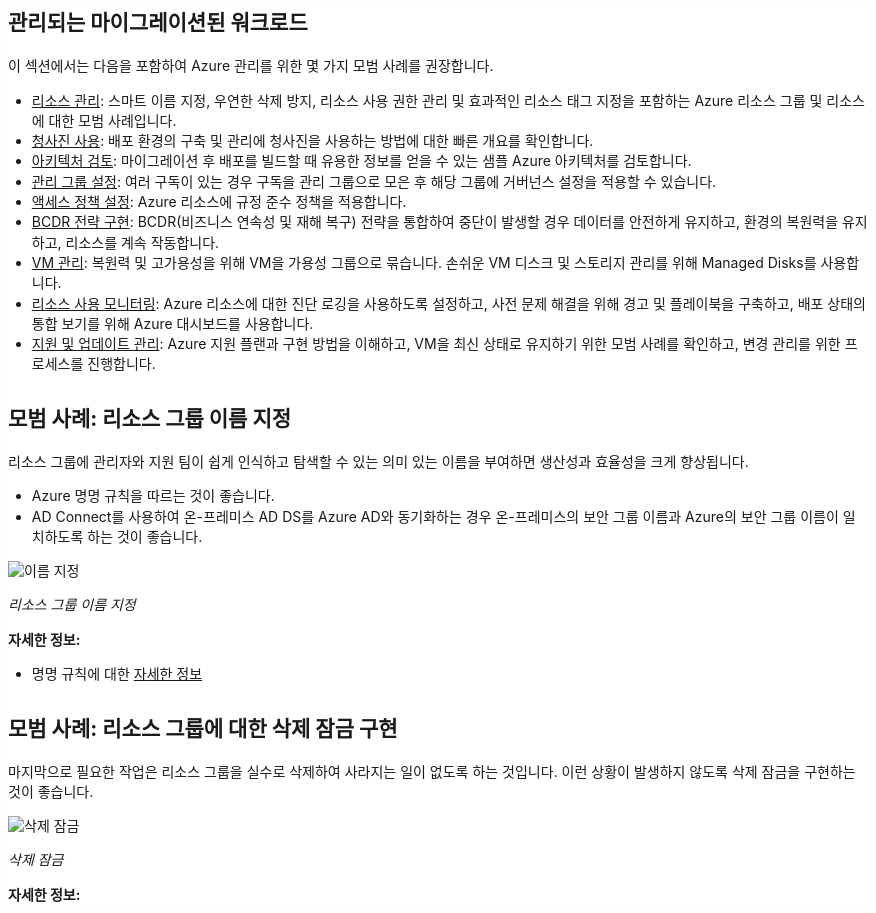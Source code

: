 

## <a name="managed-migrated-workloads"></a>관리되는 마이그레이션된 워크로드

이 섹션에서는 다음을 포함하여 Azure 관리를 위한 몇 가지 모범 사례를 권장합니다.

- [리소스 관리](#best-practice-name-resource-groups): 스마트 이름 지정, 우연한 삭제 방지, 리소스 사용 권한 관리 및 효과적인 리소스 태그 지정을 포함하는 Azure 리소스 그룹 및 리소스에 대한 모범 사례입니다.
- [청사진 사용](#best-practice-implement-blueprints): 배포 환경의 구축 및 관리에 청사진을 사용하는 방법에 대한 빠른 개요를 확인합니다.
- [아키텍처 검토](#best-practice-review-azure-reference-architectures): 마이그레이션 후 배포를 빌드할 때 유용한 정보를 얻을 수 있는 샘플 Azure 아키텍처를 검토합니다.
- [관리 그룹 설정](#best-practice-manage-resources-with-management-groups): 여러 구독이 있는 경우 구독을 관리 그룹으로 모은 후 해당 그룹에 거버넌스 설정을 적용할 수 있습니다.
- [액세스 정책 설정](#best-practice-deploy-azure-policy): Azure 리소스에 규정 준수 정책을 적용합니다.
- [BCDR 전략 구현](#best-practice-implement-a-bcdr-strategy): BCDR(비즈니스 연속성 및 재해 복구) 전략을 통합하여 중단이 발생할 경우 데이터를 안전하게 유지하고, 환경의 복원력을 유지하고, 리소스를 계속 작동합니다.
- [VM 관리](#best-practice-use-managed-disks-and-availability-sets): 복원력 및 고가용성을 위해 VM을 가용성 그룹으로 묶습니다. 손쉬운 VM 디스크 및 스토리지 관리를 위해 Managed Disks를 사용합니다.
- [리소스 사용 모니터링](#best-practice-monitor-resource-usage-and-performance): Azure 리소스에 대한 진단 로깅을 사용하도록 설정하고, 사전 문제 해결을 위해 경고 및 플레이북을 구축하고, 배포 상태의 통합 보기를 위해 Azure 대시보드를 사용합니다.
- [지원 및 업데이트 관리](#best-practice-manage-updates): Azure 지원 플랜과 구현 방법을 이해하고, VM을 최신 상태로 유지하기 위한 모범 사례를 확인하고, 변경 관리를 위한 프로세스를 진행합니다.


## <a name="best-practice-name-resource-groups"></a>모범 사례: 리소스 그룹 이름 지정

리소스 그룹에 관리자와 지원 팀이 쉽게 인식하고 탐색할 수 있는 의미 있는 이름을 부여하면 생산성과 효율성을 크게 향상됩니다.
- Azure 명명 규칙을 따르는 것이 좋습니다.
- AD Connect를 사용하여 온-프레미스 AD DS를 Azure AD와 동기화하는 경우 온-프레미스의 보안 그룹 이름과 Azure의 보안 그룹 이름이 일치하도록 하는 것이 좋습니다.

![이름 지정](./media/migrate-best-practices-security-management/naming.png)

*리소스 그룹 이름 지정*


**자세한 정보:**

- 명명 규칙에 대한 [자세한 정보](https://docs.microsoft.com/azure/architecture/best-practices/naming-conventions)

## <a name="best-practice-implement-delete-locks-for-resource-groups"></a>모범 사례: 리소스 그룹에 대한 삭제 잠금 구현

마지막으로 필요한 작업은 리소스 그룹을 실수로 삭제하여 사라지는 일이 없도록 하는 것입니다. 이런 상황이 발생하지 않도록 삭제 잠금을 구현하는 것이 좋습니다.


![삭제 잠금](./media/migrate-best-practices-security-management/locks.png)

*삭제 잠금*

**자세한 정보:**
